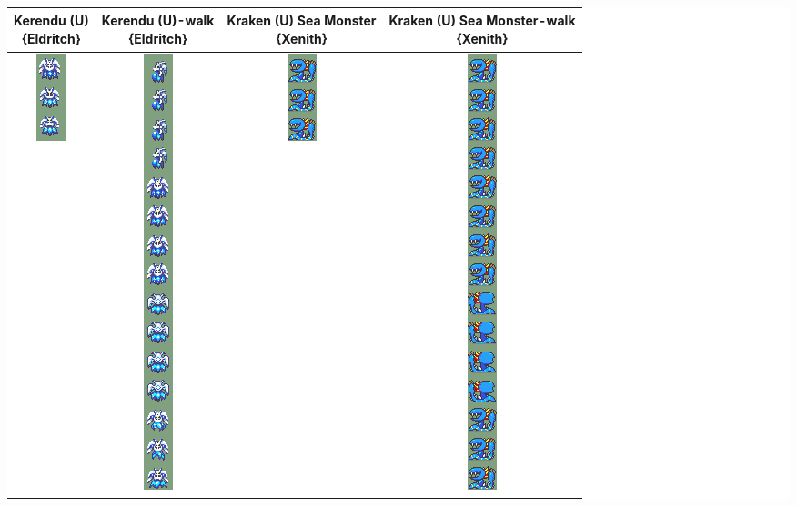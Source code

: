 
|Kerendu (U) <br> {Eldritch}|Kerendu (U)-walk <br> {Eldritch}|Kraken (U) Sea Monster <br> {Xenith}|Kraken (U) Sea Monster-walk <br> {Xenith}|
| :---: | :---: | :---: | :---: |
|<img alt="Kerendu (U) {Eldritch}-stand" src="Kerendu (U) {Eldritch}-stand.png" />|<img alt="Kerendu (U) {Eldritch}-walk" src="Kerendu (U) {Eldritch}-walk.png" />|<img alt="Kraken (U) Sea Monster {Xenith}-stand" src="Kraken (U) Sea Monster {Xenith}-stand.png" />|<img alt="Kraken (U) Sea Monster {Xenith}-walk" src="Kraken (U) Sea Monster {Xenith}-walk.png" />|